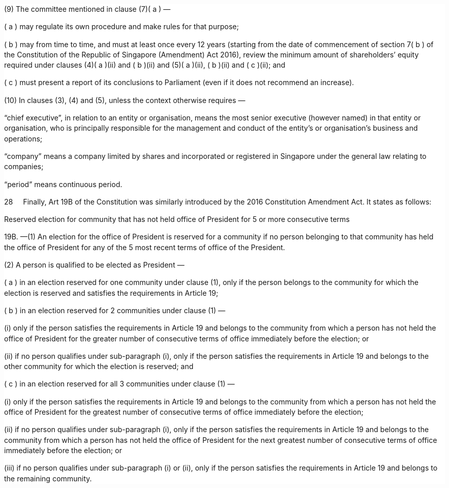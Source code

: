  (9) The committee mentioned in clause (7)( a ) — 

 ( a ) may regulate its own procedure and make rules for that purpose; 

 ( b ) may from time to time, and must at least once every 12 years (starting from the date of commencement of section 7( b ) of the Constitution of the Republic of Singapore (Amendment) Act 2016), review the minimum amount of shareholders’ equity required under clauses (4)( a )(ii) and ( b )(ii) and (5)( a )(ii), ( b )(ii) and ( c )(ii); and 

 ( c ) must present a report of its conclusions to Parliament (even if it does not recommend an increase). 

 (10) In clauses (3), (4) and (5), unless the context otherwise requires — 

 “chief executive”, in relation to an entity or organisation, means the most senior executive (however named) in that entity or organisation, who is principally responsible for the management and conduct of the entity’s or organisation’s business and operations; 

 “company” means a company limited by shares and incorporated or registered in Singapore under the general law relating to companies; 

 “period” means continuous period. 

28     Finally, Art 19B of the Constitution was similarly introduced by the 2016 Constitution Amendment Act. It states as follows: 

 Reserved election for community that has not held office of President for 5 or more consecutive terms 

 19B. —(1) An election for the office of President is reserved for a community if no person belonging to that community has held the office of President for any of the 5 most recent terms of office of the President. 

 (2) A person is qualified to be elected as President — 

 ( a ) in an election reserved for one community under clause (1), only if the person belongs to the community for which the election is reserved and satisfies the requirements in Article 19; 


 ( b ) in an election reserved for 2 communities under clause (1) — 

 (i) only if the person satisfies the requirements in Article 19 and belongs to the community from which a person has not held the office of President for the greater number of consecutive terms of office immediately before the election; or 

 (ii) if no person qualifies under sub-paragraph (i), only if the person satisfies the requirements in Article 19 and belongs to the other community for which the election is reserved; and 

 ( c ) in an election reserved for all 3 communities under clause (1) — 

 (i) only if the person satisfies the requirements in Article 19 and belongs to the community from which a person has not held the office of President for the greatest number of consecutive terms of office immediately before the election; 

 (ii) if no person qualifies under sub-paragraph (i), only if the person satisfies the requirements in Article 19 and belongs to the community from which a person has not held the office of President for the next greatest number of consecutive terms of office immediately before the election; or 

 (iii) if no person qualifies under sub-paragraph (i) or (ii), only if the person satisfies the requirements in Article 19 and belongs to the remaining community. 
